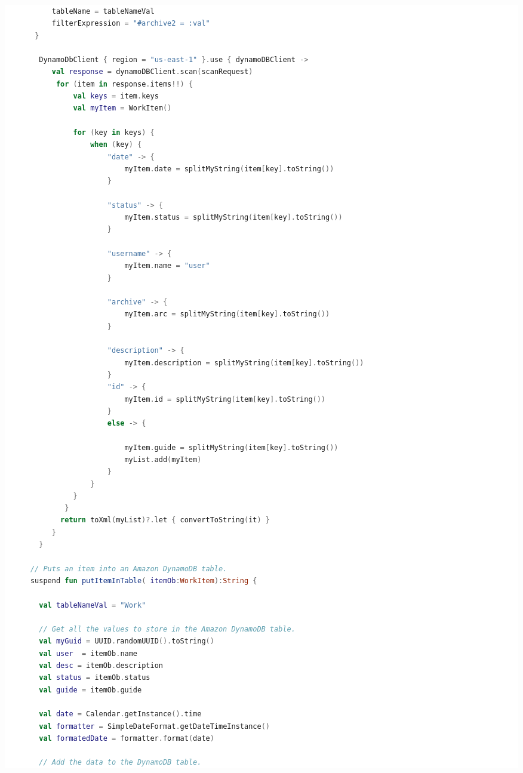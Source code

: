 ```kotlin
           tableName = tableNameVal
           filterExpression = "#archive2 = :val"
       }

        DynamoDbClient { region = "us-east-1" }.use { dynamoDBClient ->
           val response = dynamoDBClient.scan(scanRequest)
            for (item in response.items!!) {
                val keys = item.keys
                val myItem = WorkItem()

                for (key in keys) {
                    when (key) {
                        "date" -> {
                            myItem.date = splitMyString(item[key].toString())
                        }

                        "status" -> {
                            myItem.status = splitMyString(item[key].toString())
                        }

                        "username" -> {
                            myItem.name = "user"
                        }

                        "archive" -> {
                            myItem.arc = splitMyString(item[key].toString())
                        }

                        "description" -> {
                            myItem.description = splitMyString(item[key].toString())
                        }
                        "id" -> {
                            myItem.id = splitMyString(item[key].toString())
                        }
                        else -> {

                            myItem.guide = splitMyString(item[key].toString())
                            myList.add(myItem)
                        }
                    }
                }
              }
             return toXml(myList)?.let { convertToString(it) }
           }
        }

      // Puts an item into an Amazon DynamoDB table.
      suspend fun putItemInTable( itemOb:WorkItem):String {

        val tableNameVal = "Work"

        // Get all the values to store in the Amazon DynamoDB table.
        val myGuid = UUID.randomUUID().toString()
        val user  = itemOb.name
        val desc = itemOb.description
        val status = itemOb.status
        val guide = itemOb.guide

        val date = Calendar.getInstance().time
        val formatter = SimpleDateFormat.getDateTimeInstance()
        val formatedDate = formatter.format(date)

        // Add the data to the DynamoDB table.
```